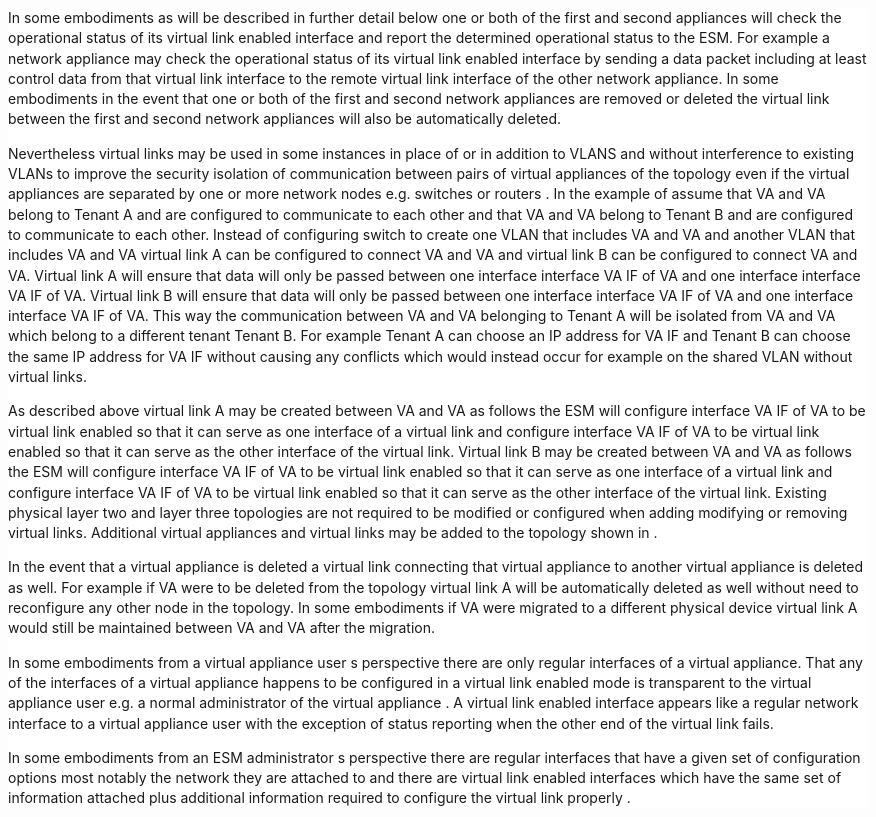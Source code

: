 In some embodiments as will be described in further detail below one or both of the first and second appliances will check the operational status of its virtual link enabled interface and report the determined operational status to the ESM. For example a network appliance may check the operational status of its virtual link enabled interface by sending a data packet including at least control data from that virtual link interface to the remote virtual link interface of the other network appliance. In some embodiments in the event that one or both of the first and second network appliances are removed or deleted the virtual link between the first and second network appliances will also be automatically deleted.

Nevertheless virtual links may be used in some instances in place of or in addition to VLANS and without interference to existing VLANs to improve the security isolation of communication between pairs of virtual appliances of the topology even if the virtual appliances are separated by one or more network nodes e.g. switches or routers . In the example of assume that VA and VA belong to Tenant A and are configured to communicate to each other and that VA and VA belong to Tenant B and are configured to communicate to each other. Instead of configuring switch to create one VLAN that includes VA and VA and another VLAN that includes VA and VA virtual link A can be configured to connect VA and VA and virtual link B can be configured to connect VA and VA. Virtual link A will ensure that data will only be passed between one interface interface VA IF of VA and one interface interface VA IF of VA. Virtual link B will ensure that data will only be passed between one interface interface VA IF of VA and one interface interface VA IF of VA. This way the communication between VA and VA belonging to Tenant A will be isolated from VA and VA which belong to a different tenant Tenant B. For example Tenant A can choose an IP address for VA IF and Tenant B can choose the same IP address for VA IF without causing any conflicts which would instead occur for example on the shared VLAN without virtual links.

As described above virtual link A may be created between VA and VA as follows the ESM will configure interface VA IF of VA to be virtual link enabled so that it can serve as one interface of a virtual link and configure interface VA IF of VA to be virtual link enabled so that it can serve as the other interface of the virtual link. Virtual link B may be created between VA and VA as follows the ESM will configure interface VA IF of VA to be virtual link enabled so that it can serve as one interface of a virtual link and configure interface VA IF of VA to be virtual link enabled so that it can serve as the other interface of the virtual link. Existing physical layer two and layer three topologies are not required to be modified or configured when adding modifying or removing virtual links. Additional virtual appliances and virtual links may be added to the topology shown in .

In the event that a virtual appliance is deleted a virtual link connecting that virtual appliance to another virtual appliance is deleted as well. For example if VA were to be deleted from the topology virtual link A will be automatically deleted as well without need to reconfigure any other node in the topology. In some embodiments if VA were migrated to a different physical device virtual link A would still be maintained between VA and VA after the migration.

In some embodiments from a virtual appliance user s perspective there are only regular interfaces of a virtual appliance. That any of the interfaces of a virtual appliance happens to be configured in a virtual link enabled mode is transparent to the virtual appliance user e.g. a normal administrator of the virtual appliance . A virtual link enabled interface appears like a regular network interface to a virtual appliance user with the exception of status reporting when the other end of the virtual link fails.

In some embodiments from an ESM administrator s perspective there are regular interfaces that have a given set of configuration options most notably the network they are attached to and there are virtual link enabled interfaces which have the same set of information attached plus additional information required to configure the virtual link properly .
